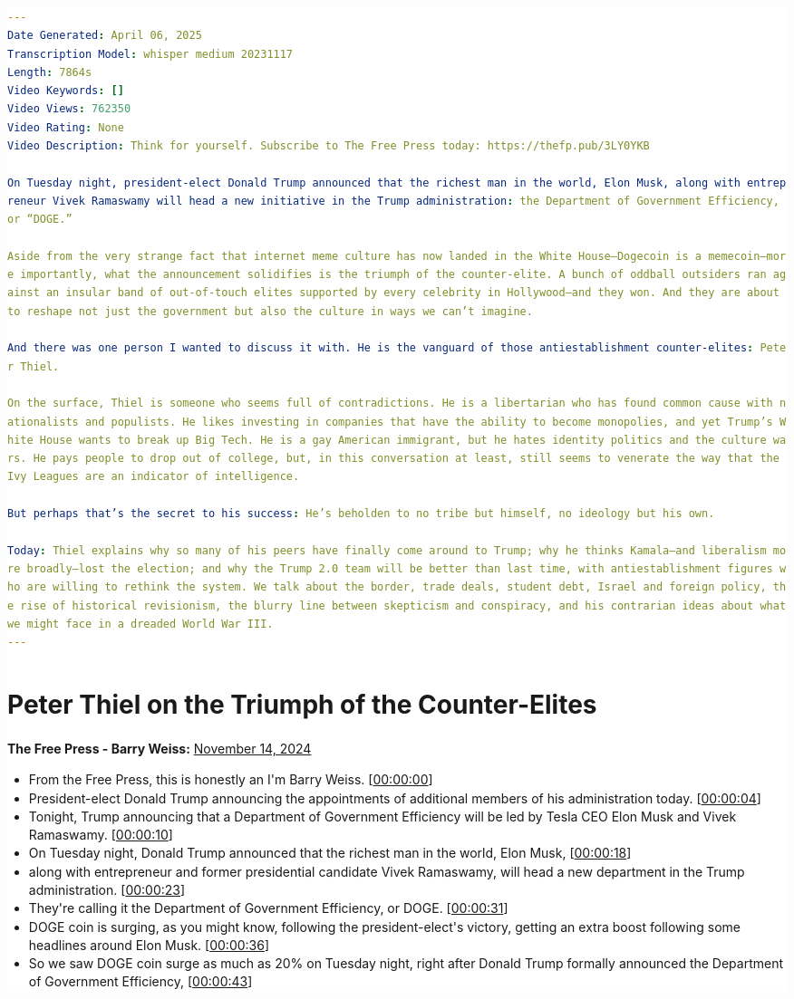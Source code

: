 ```yaml
---
Date Generated: April 06, 2025
Transcription Model: whisper medium 20231117
Length: 7864s
Video Keywords: []
Video Views: 762350
Video Rating: None
Video Description: Think for yourself. Subscribe to The Free Press today: https://thefp.pub/3LY0YKB

On Tuesday night, president-elect Donald Trump announced that the richest man in the world, Elon Musk, along with entrepreneur Vivek Ramaswamy will head a new initiative in the Trump administration: the Department of Government Efficiency, or “DOGE.”

Aside from the very strange fact that internet meme culture has now landed in the White House—Dogecoin is a memecoin—more importantly, what the announcement solidifies is the triumph of the counter-elite. A bunch of oddball outsiders ran against an insular band of out-of-touch elites supported by every celebrity in Hollywood—and they won. And they are about to reshape not just the government but also the culture in ways we can’t imagine.

And there was one person I wanted to discuss it with. He is the vanguard of those antiestablishment counter-elites: Peter Thiel.

On the surface, Thiel is someone who seems full of contradictions. He is a libertarian who has found common cause with nationalists and populists. He likes investing in companies that have the ability to become monopolies, and yet Trump’s White House wants to break up Big Tech. He is a gay American immigrant, but he hates identity politics and the culture wars. He pays people to drop out of college, but, in this conversation at least, still seems to venerate the way that the Ivy Leagues are an indicator of intelligence.

But perhaps that’s the secret to his success: He’s beholden to no tribe but himself, no ideology but his own. 

Today: Thiel explains why so many of his peers have finally come around to Trump; why he thinks Kamala—and liberalism more broadly—lost the election; and why the Trump 2.0 team will be better than last time, with antiestablishment figures who are willing to rethink the system. We talk about the border, trade deals, student debt, Israel and foreign policy, the rise of historical revisionism, the blurry line between skepticism and conspiracy, and his contrarian ideas about what we might face in a dreaded World War III.
---
```


# Peter Thiel on the Triumph of the Counter-Elites
**The Free Press - Barry Weiss:** [November 14, 2024](https://www.youtube.com/watch?v=wwJV_NuN43Y)
*  From the Free Press, this is honestly an I'm Barry Weiss. [[00:00:00](https://www.youtube.com/watch?v=wwJV_NuN43Y&t=0.0s)]
*  President-elect Donald Trump announcing the appointments of additional members of his administration today. [[00:00:04](https://www.youtube.com/watch?v=wwJV_NuN43Y&t=4.0s)]
*  Tonight, Trump announcing that a Department of Government Efficiency will be led by Tesla CEO Elon Musk and Vivek Ramaswamy. [[00:00:10](https://www.youtube.com/watch?v=wwJV_NuN43Y&t=10.0s)]
*  On Tuesday night, Donald Trump announced that the richest man in the world, Elon Musk, [[00:00:18](https://www.youtube.com/watch?v=wwJV_NuN43Y&t=18.0s)]
*  along with entrepreneur and former presidential candidate Vivek Ramaswamy, will head a new department in the Trump administration. [[00:00:23](https://www.youtube.com/watch?v=wwJV_NuN43Y&t=23.0s)]
*  They're calling it the Department of Government Efficiency, or DOGE. [[00:00:31](https://www.youtube.com/watch?v=wwJV_NuN43Y&t=31.0s)]
*  DOGE coin is surging, as you might know, following the president-elect's victory, getting an extra boost following some headlines around Elon Musk. [[00:00:36](https://www.youtube.com/watch?v=wwJV_NuN43Y&t=36.0s)]
*  So we saw DOGE coin surge as much as 20% on Tuesday night, right after Donald Trump formally announced the Department of Government Efficiency, [[00:00:43](https://www.youtube.com/watch?v=wwJV_NuN43Y&t=43.0s)]